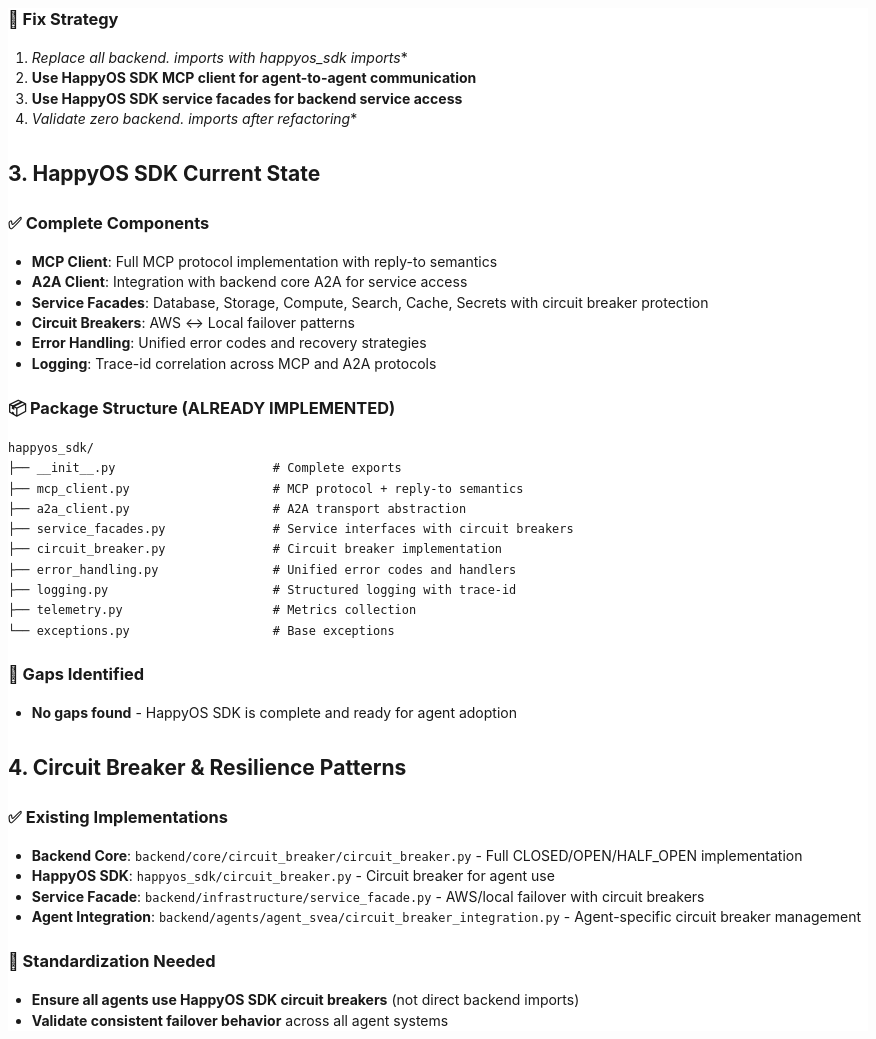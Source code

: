 ### 🎯 Fix Strategy
1. **Replace all backend.* imports with happyos_sdk imports**
2. **Use HappyOS SDK MCP client for agent-to-agent communication**
3. **Use HappyOS SDK service facades for backend service access**
4. **Validate zero backend.* imports after refactoring**

## 3. HappyOS SDK Current State

### ✅ Complete Components
- **MCP Client**: Full MCP protocol implementation with reply-to semantics
- **A2A Client**: Integration with backend core A2A for service access
- **Service Facades**: Database, Storage, Compute, Search, Cache, Secrets with circuit breaker protection
- **Circuit Breakers**: AWS ↔ Local failover patterns
- **Error Handling**: Unified error codes and recovery strategies
- **Logging**: Trace-id correlation across MCP and A2A protocols

### 📦 Package Structure (ALREADY IMPLEMENTED)
```
happyos_sdk/
├── __init__.py                      # Complete exports
├── mcp_client.py                    # MCP protocol + reply-to semantics
├── a2a_client.py                    # A2A transport abstraction
├── service_facades.py               # Service interfaces with circuit breakers
├── circuit_breaker.py               # Circuit breaker implementation
├── error_handling.py                # Unified error codes and handlers
├── logging.py                       # Structured logging with trace-id
├── telemetry.py                     # Metrics collection
└── exceptions.py                    # Base exceptions
```

### 🔧 Gaps Identified
- **No gaps found** - HappyOS SDK is complete and ready for agent adoption

## 4. Circuit Breaker & Resilience Patterns

### ✅ Existing Implementations
- **Backend Core**: `backend/core/circuit_breaker/circuit_breaker.py` - Full CLOSED/OPEN/HALF_OPEN implementation
- **HappyOS SDK**: `happyos_sdk/circuit_breaker.py` - Circuit breaker for agent use
- **Service Facade**: `backend/infrastructure/service_facade.py` - AWS/local failover with circuit breakers
- **Agent Integration**: `backend/agents/agent_svea/circuit_breaker_integration.py` - Agent-specific circuit breaker management

### 🎯 Standardization Needed
- **Ensure all agents use HappyOS SDK circuit breakers** (not direct backend imports)
- **Validate consistent failover behavior** across all agent systems
